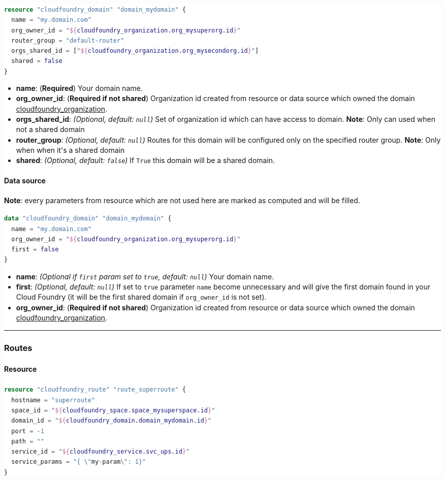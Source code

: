 ```tf
resource "cloudfoundry_domain" "domain_mydomain" {
  name = "my.domain.com"
  org_owner_id = "${cloudfoundry_organization.org_mysuperorg.id}"
  router_group = "default-router"
  orgs_shared_id = ["${cloudfoundry_organization.org_mysecondorg.id}"]
  shared = false
}
```

- **name**: (**Required**) Your domain name.
- **org_owner_id**: (**Required if not shared**) Organization id created from resource or data source which owned the domain [cloudfoundry_organization](#organizations).
- **orgs_shared_id**: *(Optional, default: `null`)* Set of organization id which can have access to domain. **Note**: Only can used when not a shared domain
- **router_group**: *(Optional, default: `null`)* Routes for this domain will be configured only on the specified router group. **Note**: Only when when it's a shared domain
- **shared**: *(Optional, default: `false`)* If `True` this domain will be a shared domain.

#### Data source

**Note**: every parameters from resource which are not used here are marked as computed and will be filled.

```tf
data "cloudfoundry_domain" "domain_mydomain" {
  name = "my.domain.com"
  org_owner_id = "${cloudfoundry_organization.org_mysuperorg.id}"
  first = false
}
```

- **name**: *(Optional if `first` param set to `true`, default: `null`)* Your domain name.
- **first**: *(Optional, default: `null`)* If set to `true` parameter `name` become unnecessary and will give the first domain found in your Cloud Foundry (it will be the first shared domain if `org_owner_id` is not set).
- **org_owner_id**: (**Required if not shared**) Organization id created from resource or data source which owned the domain [cloudfoundry_organization](#organizations).

----

### Routes

#### Resource

```tf
resource "cloudfoundry_route" "route_superroute" {
  hostname = "superroute"
  space_id = "${cloudfoundry_space.space_mysuperspace.id}"
  domain_id = "${cloudfoundry_domain.domain_mydomain.id}"
  port = -1
  path = ""
  service_id = "${cloudfoundry_service.svc_ups.id}"
  service_params = "{ \"my-param\": 1}"
}
```
